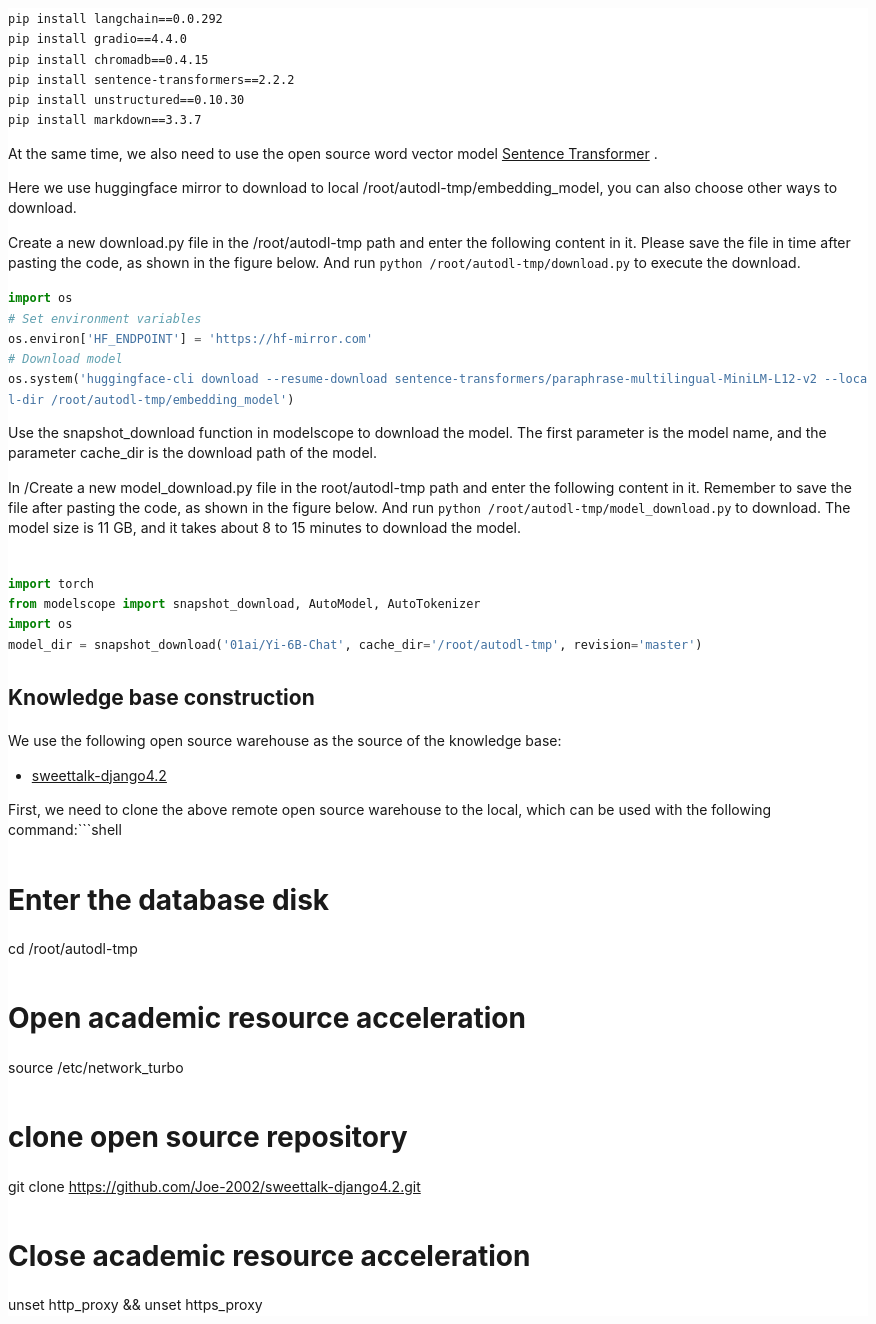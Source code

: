 ```shell
pip install langchain==0.0.292
pip install gradio==4.4.0
pip install chromadb==0.4.15
pip install sentence-transformers==2.2.2
pip install unstructured==0.10.30
pip install markdown==3.3.7
``` 

At the same time, we also need to use the open source word vector model [Sentence Transformer](https://huggingface.co/sentence-transformers/paraphrase-multilingual-MiniLM-L12-v2) .

Here we use huggingface mirror to download to local /root/autodl-tmp/embedding_model, you can also choose other ways to download.

Create a new download.py file in the /root/autodl-tmp path and enter the following content in it. Please save the file in time after pasting the code, as shown in the figure below. And run `python /root/autodl-tmp/download.py` to execute the download.

```python
import os
# Set environment variables
os.environ['HF_ENDPOINT'] = 'https://hf-mirror.com'
# Download model
os.system('huggingface-cli download --resume-download sentence-transformers/paraphrase-multilingual-MiniLM-L12-v2 --local-dir /root/autodl-tmp/embedding_model')
```

Use the snapshot_download function in modelscope to download the model. The first parameter is the model name, and the parameter cache_dir is the download path of the model.

In /Create a new model_download.py file in the root/autodl-tmp path and enter the following content in it. Remember to save the file after pasting the code, as shown in the figure below. And run `python /root/autodl-tmp/model_download.py` to download. The model size is 11 GB, and it takes about 8 to 15 minutes to download the model.

```python 

import torch
from modelscope import snapshot_download, AutoModel, AutoTokenizer
import os
model_dir = snapshot_download('01ai/Yi-6B-Chat', cache_dir='/root/autodl-tmp', revision='master')
```

## Knowledge base construction

We use the following open source warehouse as the source of the knowledge base:

- [sweettalk-django4.2](https://github.com/Joe-2002/sweettalk-django4.2)

First, we need to clone the above remote open source warehouse to the local, which can be used with the following command:```shell
# Enter the database disk
cd /root/autodl-tmp
# Open academic resource acceleration
source /etc/network_turbo
# clone open source repository
git clone https://github.com/Joe-2002/sweettalk-django4.2.git
# Close academic resource acceleration
unset http_proxy && unset https_proxy
```

```